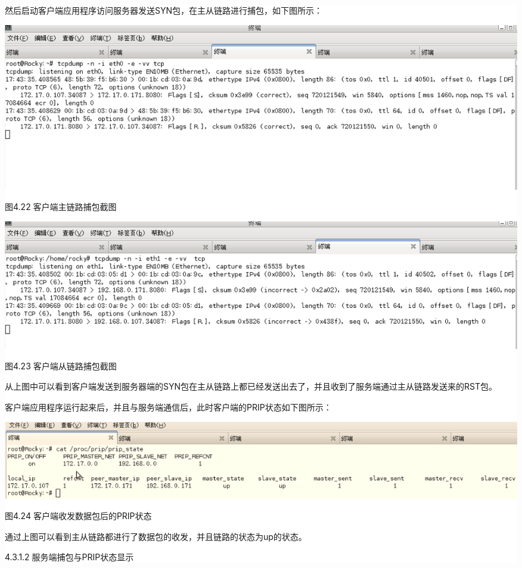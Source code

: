 然后启动客户端应用程序访问服务器发送SYN包，在主从链路进行捕包，如下图所示：

![](../image/PRIP并行冗余通信协议自测报告/图片23.png)  

图4.22 客户端主链路捕包截图

![](../image/PRIP并行冗余通信协议自测报告/图片24.png) 

 

图4.23 客户端从链路捕包截图

从上图中可以看到客户端发送到服务器端的SYN包在主从链路上都已经发送出去了，并且收到了服务端通过主从链路发送来的RST包。

客户端应用程序运行起来后，并且与服务端通信后，此时客户端的PRIP状态如下图所示：

![](../image/PRIP并行冗余通信协议自测报告/图片25.png)

图4.24 客户端收发数据包后的PRIP状态

通过上图可以看到主从链路都进行了数据包的收发，并且链路的状态为up的状态。

4.3.1.2 服务端捕包与PRIP状态显示
